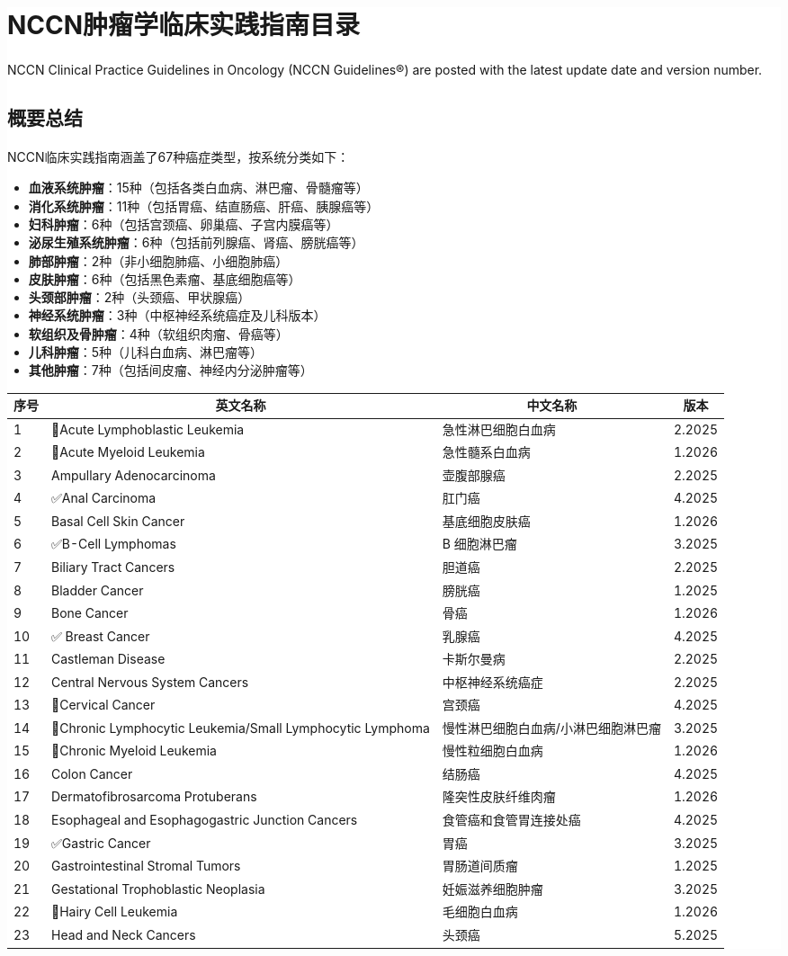 # NCCN肿瘤学临床实践指南目录

NCCN Clinical Practice Guidelines in Oncology (NCCN Guidelines®) are posted with the latest update date and version number.

## 概要总结

NCCN临床实践指南涵盖了67种癌症类型，按系统分类如下：

- **血液系统肿瘤**：15种（包括各类白血病、淋巴瘤、骨髓瘤等）
- **消化系统肿瘤**：11种（包括胃癌、结直肠癌、肝癌、胰腺癌等）
- **妇科肿瘤**：6种（包括宫颈癌、卵巢癌、子宫内膜癌等）
- **泌尿生殖系统肿瘤**：6种（包括前列腺癌、肾癌、膀胱癌等）
- **肺部肿瘤**：2种（非小细胞肺癌、小细胞肺癌）
- **皮肤肿瘤**：6种（包括黑色素瘤、基底细胞癌等）
- **头颈部肿瘤**：2种（头颈癌、甲状腺癌）
- **神经系统肿瘤**：3种（中枢神经系统癌症及儿科版本）
- **软组织及骨肿瘤**：4种（软组织肉瘤、骨癌等）
- **儿科肿瘤**：5种（儿科白血病、淋巴瘤等）
- **其他肿瘤**：7种（包括间皮瘤、神经内分泌肿瘤等）

| 序号 | 英文名称 | 中文名称 | 版本 |
|------|----------|----------|------|
| 1 | 🎯Acute Lymphoblastic Leukemia | 急性淋巴细胞白血病 | 2.2025 |
| 2 | 🎯Acute Myeloid Leukemia | 急性髓系白血病 | 1.2026 |
| 3 | Ampullary Adenocarcinoma | 壶腹部腺癌 | 2.2025 |
| 4 | ✅Anal Carcinoma | 肛门癌 | 4.2025 |
| 5 | Basal Cell Skin Cancer | 基底细胞皮肤癌 | 1.2026 |
| 6 | ✅B-Cell Lymphomas | B 细胞淋巴瘤 | 3.2025 |
| 7 | Biliary Tract Cancers | 胆道癌 | 2.2025 |
| 8 | Bladder Cancer | 膀胱癌 | 1.2025 |
| 9 | Bone Cancer | 骨癌 | 1.2026 |
| 10 |✅ Breast Cancer | 乳腺癌 | 4.2025 |
| 11 | Castleman Disease | 卡斯尔曼病 | 2.2025 |
| 12 | Central Nervous System Cancers | 中枢神经系统癌症 | 2.2025 |
| 13 | 🎯Cervical Cancer | 宫颈癌 | 4.2025 |
| 14 | 🎯Chronic Lymphocytic Leukemia/Small Lymphocytic Lymphoma | 慢性淋巴细胞白血病/小淋巴细胞淋巴瘤 | 3.2025 |
| 15 | 🎯Chronic Myeloid Leukemia | 慢性粒细胞白血病 | 1.2026 |
| 16 | Colon Cancer | 结肠癌 | 4.2025 |
| 17 | Dermatofibrosarcoma Protuberans | 隆突性皮肤纤维肉瘤 | 1.2026 |
| 18 | Esophageal and Esophagogastric Junction Cancers | 食管癌和食管胃连接处癌 | 4.2025 |
| 19 | ✅Gastric Cancer | 胃癌 | 3.2025 |
| 20 | Gastrointestinal Stromal Tumors | 胃肠道间质瘤 | 1.2025 |
| 21 | Gestational Trophoblastic Neoplasia | 妊娠滋养细胞肿瘤 | 3.2025 |
| 22 | 🎯Hairy Cell Leukemia | 毛细胞白血病 | 1.2026 |
| 23 | Head and Neck Cancers | 头颈癌 | 5.2025 |